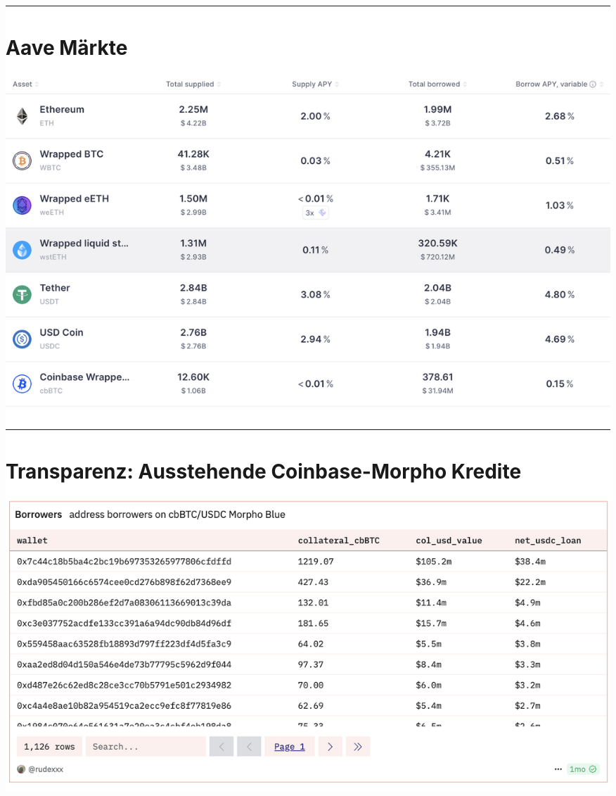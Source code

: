 

--- 

# Aave Märkte

![center width:900](./assets/aave-markets-march-2025.png)



---

# Transparenz: Ausstehende Coinbase-Morpho Kredite

![center width:1000](./assets/morpho-coinbase-loans-outstanding.png)
